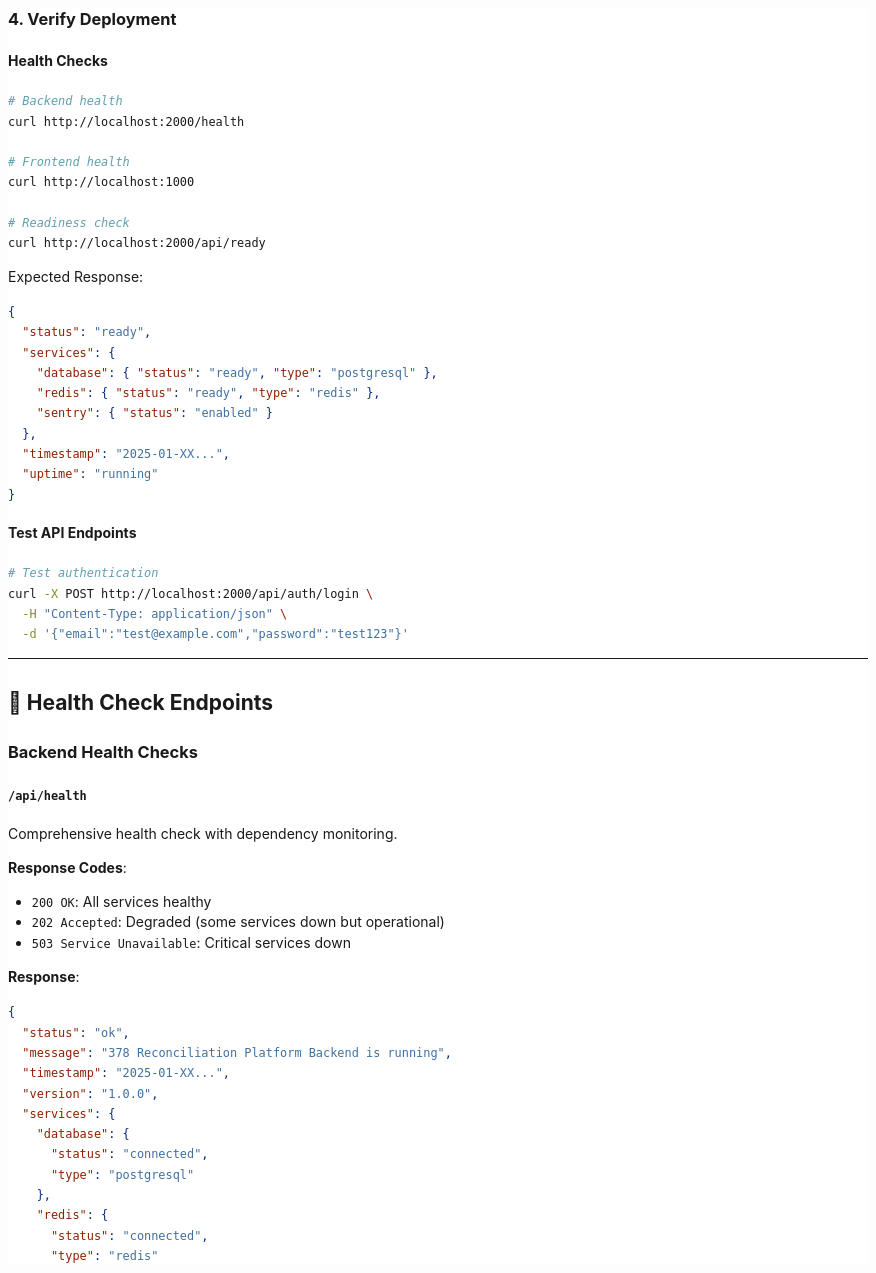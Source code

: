 ### 4. Verify Deployment

#### Health Checks
```bash
# Backend health
curl http://localhost:2000/health

# Frontend health
curl http://localhost:1000

# Readiness check
curl http://localhost:2000/api/ready
```

Expected Response:
```json
{
  "status": "ready",
  "services": {
    "database": { "status": "ready", "type": "postgresql" },
    "redis": { "status": "ready", "type": "redis" },
    "sentry": { "status": "enabled" }
  },
  "timestamp": "2025-01-XX...",
  "uptime": "running"
}
```

#### Test API Endpoints
```bash
# Test authentication
curl -X POST http://localhost:2000/api/auth/login \
  -H "Content-Type: application/json" \
  -d '{"email":"test@example.com","password":"test123"}'
```

---

## 🏥 Health Check Endpoints

### Backend Health Checks

#### `/api/health`
Comprehensive health check with dependency monitoring.

**Response Codes**:
- `200 OK`: All services healthy
- `202 Accepted`: Degraded (some services down but operational)
- `503 Service Unavailable`: Critical services down

**Response**:
```json
{
  "status": "ok",
  "message": "378 Reconciliation Platform Backend is running",
  "timestamp": "2025-01-XX...",
  "version": "1.0.0",
  "services": {
    "database": {
      "status": "connected",
      "type": "postgresql"
    },
    "redis": {
      "status": "connected",
      "type": "redis"
```